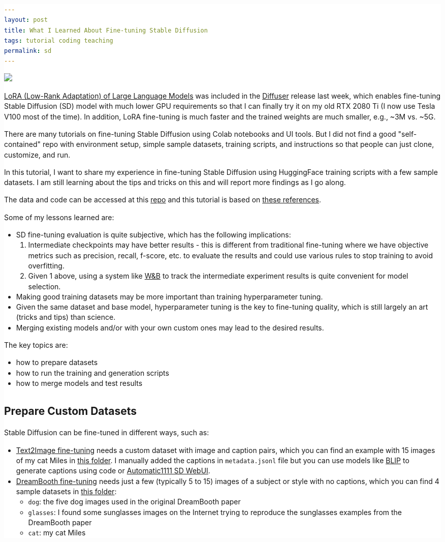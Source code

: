 ```yaml
---
layout: post
title: What I Learned About Fine-tuning Stable Diffusion
tags: tutorial coding teaching
permalink: sd
---
```


<img class="mx-auto" src="https://user-images.githubusercontent.com/595772/219880541-ce36d12a-bc7a-476c-b831-09a8d130f61a.png">

[LoRA (Low-Rank Adaptation) of Large Language Models](https://arxiv.org/abs/2106.09685) was included in the [Diffuser](https://huggingface.co/docs/diffusers/index) release last week, which enables fine-tuning Stable Diffusion (SD) model with much lower GPU requirements so that I can finally try it on my old RTX 2080 Ti (I now use Tesla V100 most of the time). In addition, LoRA fine-tuning is much faster and the trained weights are much smaller, e.g., ~3M vs. ~5G.

There are many tutorials on fine-tuning Stable Diffusion using Colab notebooks and UI tools. But I did not find a good "self-contained" repo with environment setup, simple sample datasets, training scripts, and instructions so that people can just clone, customize, and run. 

In this tutorial, I want to share my experience in fine-tuning Stable Diffusion using HuggingFace training scripts with a few sample datasets. I am still learning about the tips and tricks on this and will report more findings as I go along.

The data and code can be accessed at this [repo](https://github.com/harrywang/finetune-sd) and this tutorial is based on [these references](#references).

Some of my lessons learned are:

- SD fine-tuning evaluation is quite subjective, which has the following implications:
  1. Intermediate checkpoints may have better results - this is different from traditional fine-tuning where we have objective metrics such as precision, recall, f-score, etc. to evaluate the results and could use various rules to stop training to avoid overfitting.
  2. Given 1 above, using a system like [W&B](https://wandb.ai/site) to track the intermediate experiment results is quite convenient for model selection.
- Making good training datasets may be more important than training hyperparameter tuning.
- Given the same dataset and base model, hyperparameter tuning is the key to fine-tuning quality, which is still largely an art (tricks and tips) than science.
- Merging existing models and/or with your own custom ones may lead to the desired results.

The key topics are:

- how to prepare datasets
- how to run the training and generation scripts
- how to merge models and test results

## Prepare Custom Datasets

Stable Diffusion can be fine-tuned in different ways, such as:

- [Text2Image fine-tuning](https://huggingface.co/docs/diffusers/main/en/training/text2image) needs a custom dataset with image and caption pairs, which you can find an example with 15 images of my cat Miles in 
[this folder](https://github.com/harrywang/finetune-sd/tree/main/data/full-finetune/cat). I manually added the captions in `metadata.jsonl` file but you can use models like [BLIP](https://huggingface.co/spaces/Salesforce/BLIP) to generate captions using code or [Automatic1111 SD WebUI](https://github.com/AUTOMATIC1111/stable-diffusion-webui/wiki/Textual-Inversion#preprocess).
- [DreamBooth fine-tuning](https://huggingface.co/docs/diffusers/main/en/training/dreambooth) needs just a few (typically 5 to 15) images of a subject or style with no captions, which you can find 4 sample datasets in [this folder](https://github.com/harrywang/finetune-sd/tree/main/data/dreambooth):
  - `dog`: the five dog images used in the original DreamBooth paper
  - `glasses`: I found some sunglasses images on the Internet trying to reproduce the sunglasses examples from the DreamBooth paper
  - `cat`: my cat Miles